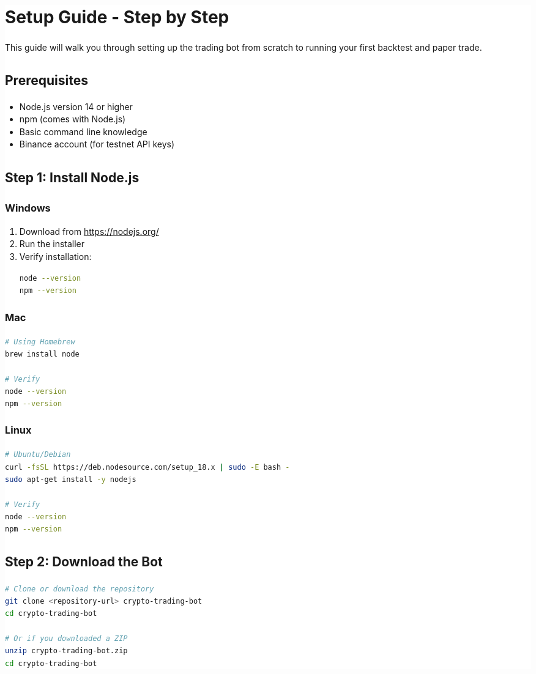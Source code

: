 # Setup Guide - Step by Step

This guide will walk you through setting up the trading bot from scratch to running your first backtest and paper trade.

## Prerequisites

- Node.js version 14 or higher
- npm (comes with Node.js)
- Basic command line knowledge
- Binance account (for testnet API keys)

## Step 1: Install Node.js

### Windows
1. Download from https://nodejs.org/
2. Run the installer
3. Verify installation:
   ```bash
   node --version
   npm --version
   ```

### Mac
```bash
# Using Homebrew
brew install node

# Verify
node --version
npm --version
```

### Linux
```bash
# Ubuntu/Debian
curl -fsSL https://deb.nodesource.com/setup_18.x | sudo -E bash -
sudo apt-get install -y nodejs

# Verify
node --version
npm --version
```

## Step 2: Download the Bot

```bash
# Clone or download the repository
git clone <repository-url> crypto-trading-bot
cd crypto-trading-bot

# Or if you downloaded a ZIP
unzip crypto-trading-bot.zip
cd crypto-trading-bot
```
